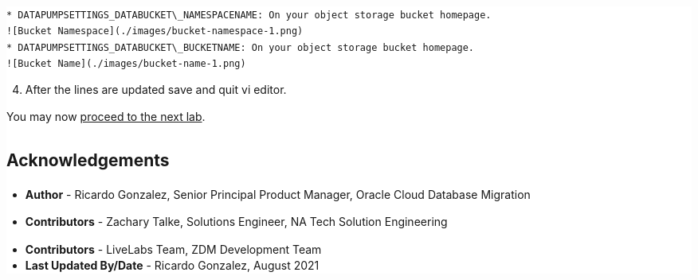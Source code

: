     * DATAPUMPSETTINGS_DATABUCKET\_NAMESPACENAME: On your object storage bucket homepage.
    ![Bucket Namespace](./images/bucket-namespace-1.png)
    * DATAPUMPSETTINGS_DATABUCKET\_BUCKETNAME: On your object storage bucket homepage.
    ![Bucket Name](./images/bucket-name-1.png)



4. After the lines are updated save and quit vi editor.

You may now [proceed to the next lab](#next). 

## Acknowledgements
* **Author** - Ricardo Gonzalez, Senior Principal Product Manager, Oracle Cloud Database Migration
- **Contributors** - Zachary Talke, Solutions Engineer, NA Tech Solution Engineering
* **Contributors** - LiveLabs Team, ZDM Development Team
* **Last Updated By/Date** - Ricardo Gonzalez, August 2021
